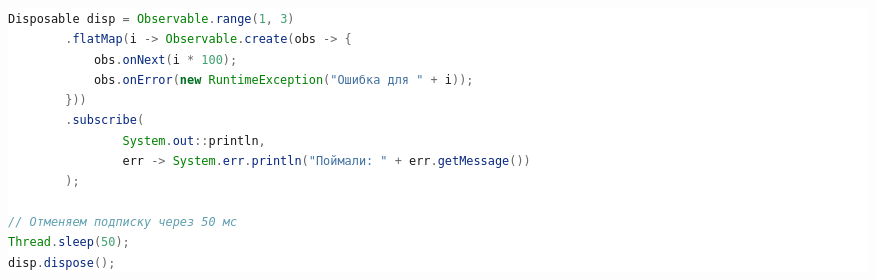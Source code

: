 ```java
Disposable disp = Observable.range(1, 3)
        .flatMap(i -> Observable.create(obs -> {
            obs.onNext(i * 100);
            obs.onError(new RuntimeException("Ошибка для " + i));
        }))
        .subscribe(
                System.out::println,
                err -> System.err.println("Поймали: " + err.getMessage())
        );

// Отменяем подписку через 50 мс
Thread.sleep(50);
disp.dispose();
```
